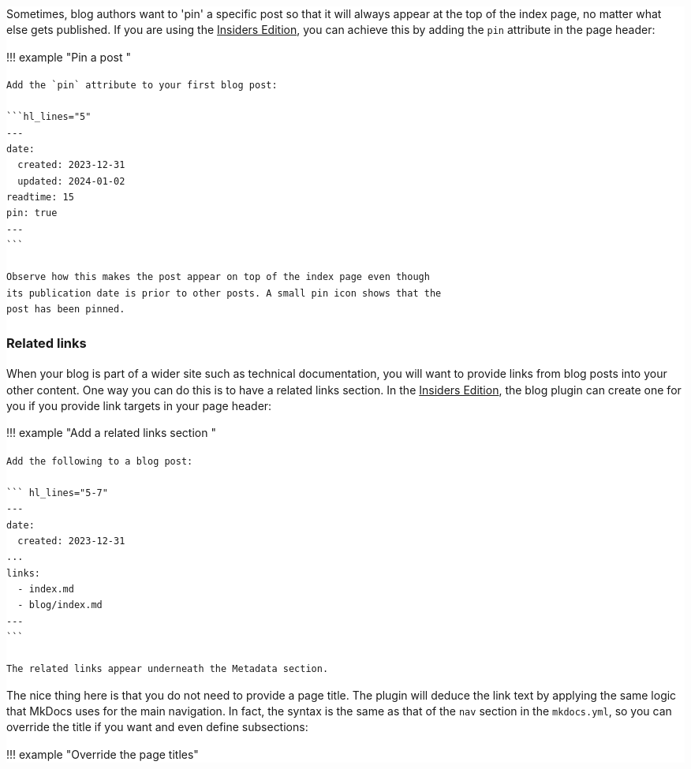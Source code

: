 Sometimes, blog authors want to 'pin' a specific post so that it will always
appear at the top of the index page, no matter what else gets published. If you
are using the [Insiders Edition], you can achieve this by adding the `pin`
attribute in the page header:

!!! example "Pin a post "

    Add the `pin` attribute to your first blog post:

    ```hl_lines="5"
    ---
    date:
      created: 2023-12-31
      updated: 2024-01-02
    readtime: 15
    pin: true
    ---
    ```

    Observe how this makes the post appear on top of the index page even though
    its publication date is prior to other posts. A small pin icon shows that the
    post has been pinned.

### Related links 

When your blog is part of a wider site such as technical documentation, you
will want to provide links from blog posts into your other content. One way you
can do this is to have a related links section. In the [Insiders Edition], the
blog plugin can create one for you if you provide link targets in your page
header:

!!! example "Add a related links section "

    Add the following to a blog post:

    ``` hl_lines="5-7"
    ---
    date:
      created: 2023-12-31
    ...
    links:
      - index.md
      - blog/index.md
    ---
    ```

    The related links appear underneath the Metadata section.

The nice thing here is that you do not need to provide a page title. The plugin
will deduce the link text by applying the same logic that MkDocs uses for the
main navigation. In fact, the syntax is the same as that of the `nav` section
in the `mkdocs.yml`, so you can override the title if you want and even define
subsections:

!!! example "Override the page titles"


[blog plugin]: ../../plugins/blog.md
[Material for MkDocs blog]: https://squidfunk.github.io/mkdocs-material/blog/
[tutorial on navigation]: navigation.md
[Meta plugin]: ../../plugins/meta.md
[Insiders Edition]: ../../insiders/index.md
[tutorial on navigation, pagination, and authors]: navigation.md
[engagement and dissemination tutorial]: engage.md